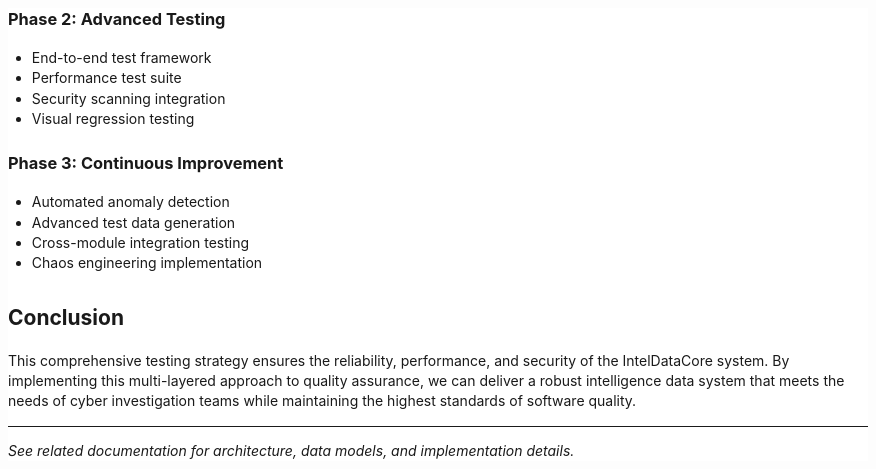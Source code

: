 ### Phase 2: Advanced Testing
- End-to-end test framework
- Performance test suite
- Security scanning integration
- Visual regression testing

### Phase 3: Continuous Improvement
- Automated anomaly detection
- Advanced test data generation
- Cross-module integration testing
- Chaos engineering implementation

## Conclusion

This comprehensive testing strategy ensures the reliability, performance, and security of the IntelDataCore system. By implementing this multi-layered approach to quality assurance, we can deliver a robust intelligence data system that meets the needs of cyber investigation teams while maintaining the highest standards of software quality.

---

*See related documentation for architecture, data models, and implementation details.*
